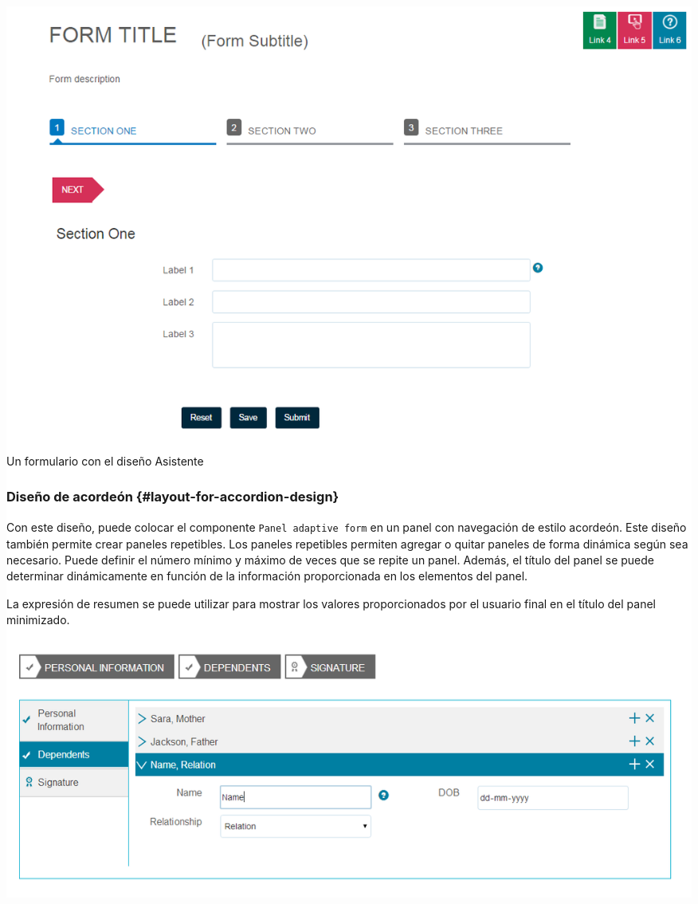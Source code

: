 ![Un formulario con el diseño Asistente](assets/wizard-layout.png)

Un formulario con el diseño Asistente

### Diseño de acordeón {#layout-for-accordion-design}

Con este diseño, puede colocar el componente `Panel adaptive form` en un panel con navegación de estilo acordeón. Este diseño también permite crear paneles repetibles. Los paneles repetibles permiten agregar o quitar paneles de forma dinámica según sea necesario. Puede definir el número mínimo y máximo de veces que se repite un panel. Además, el título del panel se puede determinar dinámicamente en función de la información proporcionada en los elementos del panel.

La expresión de resumen se puede utilizar para mostrar los valores proporcionados por el usuario final en el título del panel minimizado.

![Paneles repetibles con el diseño Acordeón en un formulario adaptable](assets/repeatable_panels_using_accordion_layout.png)
